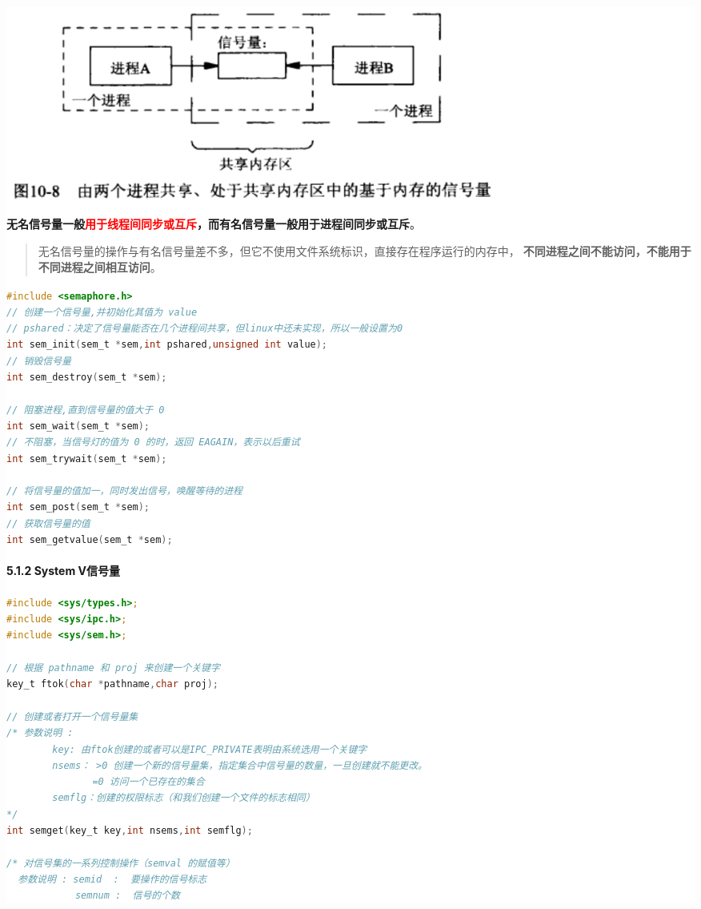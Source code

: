 <img src="./面向Linux的C编程.assets/image-20240805231539150.png" alt="image-20240805231539150" style="zoom:80%;" />





**无名信号量一般<font color='red'>用于线程间同步或互斥</font>，而有名信号量一般用于进程间同步或互斥**。

> 无名信号量的操作与有名信号量差不多，但它不使用文件系统标识，直接存在程序运行的内存中， **不同进程之间不能访问，不能用于不同进程之间相互访问**。

```c
#include <semaphore.h>
// 创建一个信号量,并初始化其值为 value
// pshared：决定了信号量能否在几个进程间共享，但linux中还未实现，所以一般设置为0
int sem_init(sem_t *sem,int pshared,unsigned int value); 
// 销毁信号量
int sem_destroy(sem_t *sem); 

// 阻塞进程,直到信号量的值大于 0
int sem_wait(sem_t *sem); 
// 不阻塞，当信号灯的值为 0 的时，返回 EAGAIN，表示以后重试
int sem_trywait(sem_t *sem);

// 将信号量的值加一，同时发出信号，唤醒等待的进程
int sem_post(sem_t *sem); 
// 获取信号量的值
int sem_getvalue(sem_t *sem);
```



#### 5.1.2 System V信号量

```c
#include <sys/types.h>; 
#include <sys/ipc.h>; 
#include <sys/sem.h>; 

// 根据 pathname 和 proj 来创建一个关键字
key_t ftok(char *pathname,char proj);

// 创建或者打开一个信号量集
/* 参数说明 : 
		key: 由ftok创建的或者可以是IPC_PRIVATE表明由系统选用一个关键字
		nsems： >0 创建一个新的信号量集，指定集合中信号量的数量，一旦创建就不能更改。
			   =0 访问一个已存在的集合
		semflg：创建的权限标志（和我们创建一个文件的标志相同）
*/
int semget(key_t key,int nsems,int semflg); 

/* 对信号集的一系列控制操作（semval 的赋值等）
  参数说明 : semid  :  要操作的信号标志
            semnum :  信号的个数
```